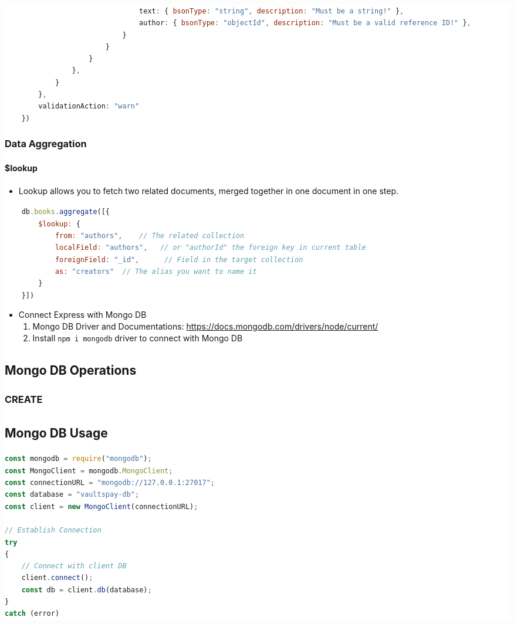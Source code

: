 ```js
                                text: { bsonType: "string", description: "Must be a string!" },
                                author: { bsonType: "objectId", description: "Must be a valid reference ID!" },
                            }
                        }
                    }
                },
            }
        },
        validationAction: "warn"
    })

```


### Data Aggregation

#### $lookup
- Lookup allows you to fetch two related documents, merged together in one document in one step.
```js
    db.books.aggregate([{ 
        $lookup: { 
            from: "authors",    // The related collection
            localField: "authors",   // or "authorId" the foreign key in current table
            foreignField: "_id",      // Field in the target collection
            as: "creators"  // The alias you want to name it
        }
    }])

```







- Connect Express with Mongo DB
    1. Mongo DB Driver and Documentations: https://docs.mongodb.com/drivers/node/current/
    2. Install `npm i mongodb` driver to connect with Mongo DB


## Mongo DB Operations

### CREATE
```js


```


## Mongo DB Usage
```js
const mongodb = require("mongodb");
const MongoClient = mongodb.MongoClient;
const connectionURL = "mongodb://127.0.0.1:27017";
const database = "vaultspay-db";
const client = new MongoClient(connectionURL);

// Establish Connection
try 
{
    // Connect with client DB
    client.connect();
    const db = client.db(database);
} 
catch (error) 
```
